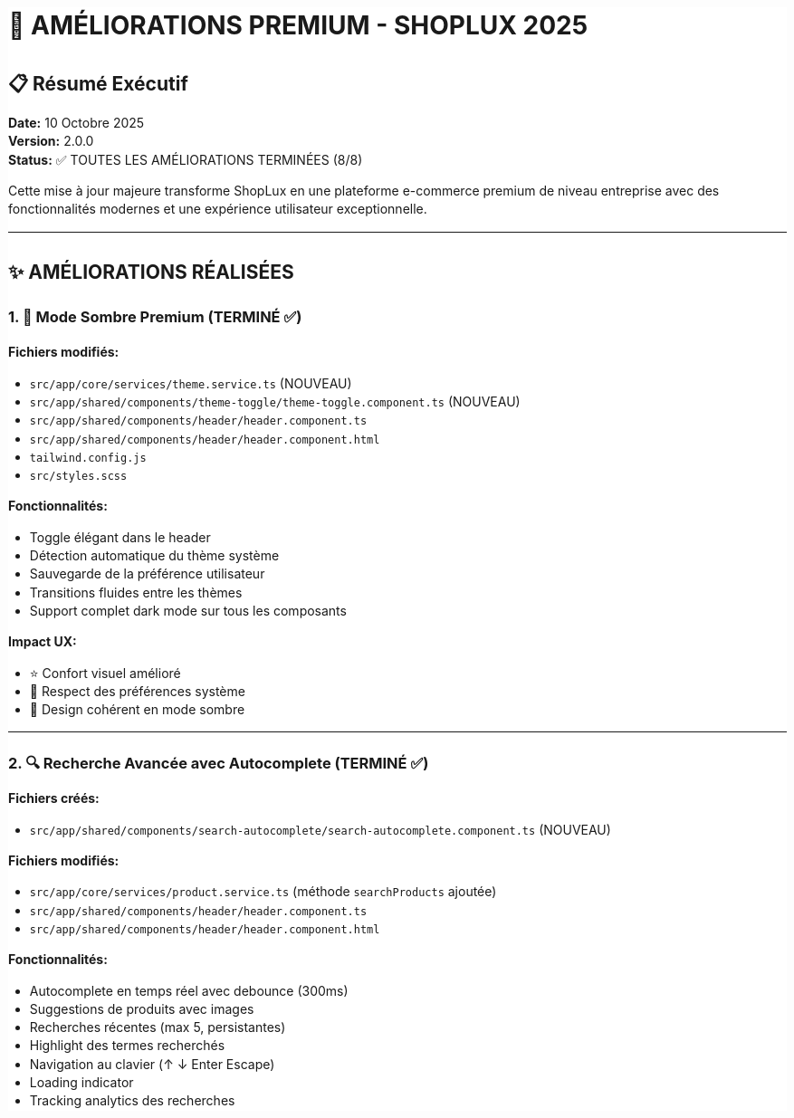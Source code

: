 # 🚀 AMÉLIORATIONS PREMIUM - SHOPLUX 2025

## 📋 Résumé Exécutif

**Date:** 10 Octobre 2025  
**Version:** 2.0.0  
**Status:** ✅ TOUTES LES AMÉLIORATIONS TERMINÉES (8/8)

Cette mise à jour majeure transforme ShopLux en une plateforme e-commerce premium de niveau entreprise avec des fonctionnalités modernes et une expérience utilisateur exceptionnelle.

---

## ✨ AMÉLIORATIONS RÉALISÉES

### 1. 🌙 Mode Sombre Premium (TERMINÉ ✅)

**Fichiers modifiés:**
- `src/app/core/services/theme.service.ts` (NOUVEAU)
- `src/app/shared/components/theme-toggle/theme-toggle.component.ts` (NOUVEAU)
- `src/app/shared/components/header/header.component.ts`
- `src/app/shared/components/header/header.component.html`
- `tailwind.config.js`
- `src/styles.scss`

**Fonctionnalités:**
- Toggle élégant dans le header
- Détection automatique du thème système
- Sauvegarde de la préférence utilisateur
- Transitions fluides entre les thèmes
- Support complet dark mode sur tous les composants

**Impact UX:**
- ⭐ Confort visuel amélioré
- 📱 Respect des préférences système
- 🎨 Design cohérent en mode sombre

---

### 2. 🔍 Recherche Avancée avec Autocomplete (TERMINÉ ✅)

**Fichiers créés:**
- `src/app/shared/components/search-autocomplete/search-autocomplete.component.ts` (NOUVEAU)

**Fichiers modifiés:**
- `src/app/core/services/product.service.ts` (méthode `searchProducts` ajoutée)
- `src/app/shared/components/header/header.component.ts`
- `src/app/shared/components/header/header.component.html`

**Fonctionnalités:**
- Autocomplete en temps réel avec debounce (300ms)
- Suggestions de produits avec images
- Recherches récentes (max 5, persistantes)
- Highlight des termes recherchés
- Navigation au clavier (↑ ↓ Enter Escape)
- Loading indicator
- Tracking analytics des recherches

